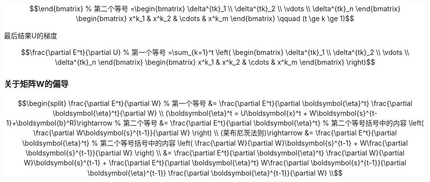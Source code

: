 ```math
\end{bmatrix}
% 第二个等号
=\begin{bmatrix}
\delta^{tk}_1 \\ \delta^{tk}_2 \\ \vdots \\ \delta^{tk}_n
\end{bmatrix}
\begin{bmatrix}
x^k_1 &  x^k_2 & \cdots & x^k_m
\end{bmatrix}
\qquad
(t \ge k \ge 1)
```

最后结果U的梯度

```math
\frac{\partial E^t}{\partial U}
% 第一个等号
=\sum_{k=1}^t
\left(
\begin{bmatrix}
\delta^{tk}_1 \\ \delta^{tk}_2 \\ \vdots \\ \delta^{tk}_n
\end{bmatrix}
\begin{bmatrix}
x^k_1 &  x^k_2 & \cdots & x^k_m
\end{bmatrix}
\right)
```

### 关于矩阵W的偏导

```math
\begin{split}
\frac{\partial E^t}{\partial W}
% 第一个等号
&=
\frac{\partial E^t}{\partial \boldsymbol{\eta}^t}
\frac{\partial \boldsymbol{\eta}^t}{\partial W}
\\
(\boldsymbol{\eta}^t = U\boldsymbol{x}^t + W\boldsymbol{s}^{t-1}+\boldsymbol{b}^R)\rightarrow
% 第二个等号
&=
\frac{\partial E^t}{\partial \boldsymbol{\eta}^t}
% 第二个等号括号中的内容
\left(
\frac{\partial W\boldsymbol{s}^{t-1}}{\partial W}
\right)
\\
(莱布尼茨法则)\rightarrow
&=
\frac{\partial E^t}{\partial \boldsymbol{\eta}^t}
% 第二个等号括号中的内容
\left(
\frac{\partial W}{\partial W}\boldsymbol{s}^{t-1}
+
W\frac{\partial \boldsymbol{s}^{t-1}}{\partial W}
\right)
\\
&=
\frac{\partial E^t}{\partial \boldsymbol{\eta}^t}
\frac{\partial W}{\partial W}\boldsymbol{s}^{t-1}
+
\frac{\partial E^t}{\partial \boldsymbol{\eta}^t}
W\frac{\partial \boldsymbol{s}^{t-1}}{\partial \boldsymbol{\eta}^{t-1}}
\frac{\partial \boldsymbol{\eta}^{t-1}}{\partial W}
\\
```